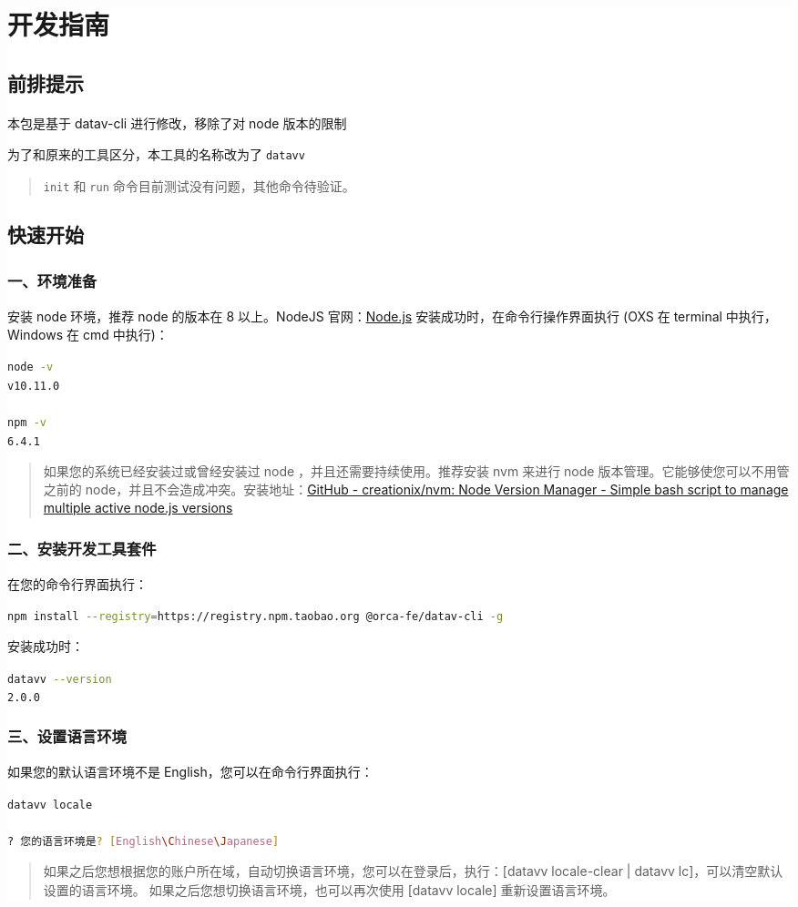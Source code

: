 # 开发指南

## 前排提示

本包是基于 datav-cli 进行修改，移除了对 node 版本的限制

为了和原来的工具区分，本工具的名称改为了 `datavv`

> `init` 和 `run` 命令目前测试没有问题，其他命令待验证。

## 快速开始

### 一、环境准备

安装 node 环境，推荐 node 的版本在 8 以上。NodeJS 官网：[Node.js](https://nodejs.org)
安装成功时，在命令行操作界面执行 (OXS 在 terminal 中执行，Windows 在 cmd 中执行)：

```bash
node -v
v10.11.0

npm -v
6.4.1
```

> 如果您的系统已经安装过或曾经安装过 node ，并且还需要持续使用。推荐安装 nvm 来进行 node 版本管理。它能够使您可以不用管之前的 node，并且不会造成冲突。安装地址：[GitHub - creationix/nvm: Node Version Manager - Simple bash script to manage multiple active node.js versions](https://github.com/creationix/nvm)

### 二、安装开发工具套件

在您的命令行界面执行：

```bash
npm install --registry=https://registry.npm.taobao.org @orca-fe/datav-cli -g
```

安装成功时：

```bash
datavv --version
2.0.0
```

### 三、设置语言环境

如果您的默认语言环境不是 English，您可以在命令行界面执行：

```bash
datavv locale

? 您的语言环境是? [English\Chinese\Japanese]
```

> 如果之后您想根据您的账户所在域，自动切换语言环境，您可以在登录后，执行：[datavv locale-clear | datavv lc]，可以清空默认设置的语言环境。
> 如果之后您想切换语言环境，也可以再次使用 [datavv locale] 重新设置语言环境。
